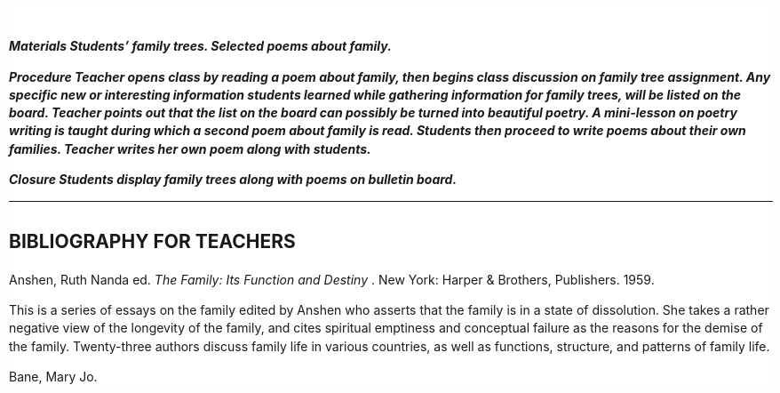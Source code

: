   <br/>
 </p>
 <p>
  <b>
   <i>
    <i>
     <b>
      Materials
     </b>
    </i>
    Students’ family trees. Selected poems about family.
   </i>
  </b>
  <br/>
 </p>
 <p>
  <b>
   <i>
    <i>
     <b>
      Procedure
     </b>
    </i>
    Teacher opens class by reading a poem about family, then begins class discussion on family tree assignment. Any specific new or interesting information students learned while gathering information for family trees, will be listed on the board. Teacher points out that the list on the board can possibly be turned into beautiful poetry. A mini-lesson on poetry writing is taught during which a second poem about family is read. Students then proceed to write poems about their own families. Teacher writes her own poem along with students.
   </i>
  </b>
  <br/>
 </p>
 <p>
  <b>
   <i>
    <i>
     <b>
      Closure
     </b>
    </i>
    Students display family trees along with poems on bulletin board.
   </i>
  </b>
  <br/>
 </p>
 <hr/>
 <h2>
  BIBLIOGRAPHY FOR TEACHERS
 </h2>
 Anshen, Ruth Nanda ed.
 <i>
  The Family: Its Function and Destiny
 </i>
 . New York: Harper &amp; Brothers, Publishers. 1959.
 <p>
  This is a series of essays on the family edited by Anshen who asserts that the family is in a state of dissolution. She takes a rather negative view of the longevity of the family, and cites spiritual emptiness and conceptual failure as the reasons for the demise of the family. Twenty-three authors discuss family life in various countries, as well as functions, structure, and patterns of family life.
 </p>
 <p>
  Bane, Mary Jo.
